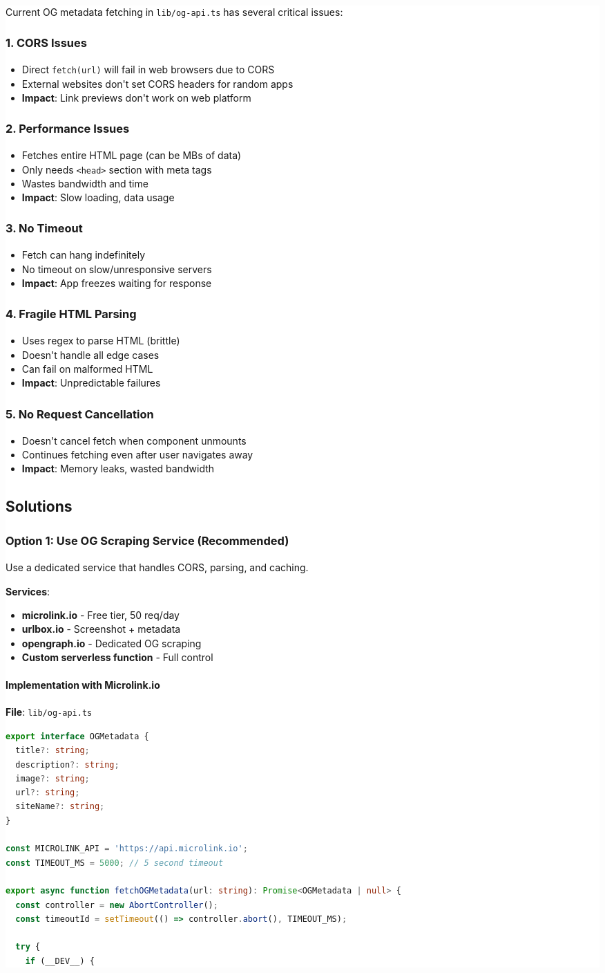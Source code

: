 Current OG metadata fetching in `lib/og-api.ts` has several critical issues:

### 1. **CORS Issues**
- Direct `fetch(url)` will fail in web browsers due to CORS
- External websites don't set CORS headers for random apps
- **Impact**: Link previews don't work on web platform

### 2. **Performance Issues**
- Fetches entire HTML page (can be MBs of data)
- Only needs `<head>` section with meta tags
- Wastes bandwidth and time
- **Impact**: Slow loading, data usage

### 3. **No Timeout**
- Fetch can hang indefinitely
- No timeout on slow/unresponsive servers
- **Impact**: App freezes waiting for response

### 4. **Fragile HTML Parsing**
- Uses regex to parse HTML (brittle)
- Doesn't handle all edge cases
- Can fail on malformed HTML
- **Impact**: Unpredictable failures

### 5. **No Request Cancellation**
- Doesn't cancel fetch when component unmounts
- Continues fetching even after user navigates away
- **Impact**: Memory leaks, wasted bandwidth

## Solutions

### Option 1: Use OG Scraping Service (Recommended)

Use a dedicated service that handles CORS, parsing, and caching.

**Services**:
- **microlink.io** - Free tier, 50 req/day
- **urlbox.io** - Screenshot + metadata
- **opengraph.io** - Dedicated OG scraping
- **Custom serverless function** - Full control

#### Implementation with Microlink.io

**File**: `lib/og-api.ts`

```typescript
export interface OGMetadata {
  title?: string;
  description?: string;
  image?: string;
  url?: string;
  siteName?: string;
}

const MICROLINK_API = 'https://api.microlink.io';
const TIMEOUT_MS = 5000; // 5 second timeout

export async function fetchOGMetadata(url: string): Promise<OGMetadata | null> {
  const controller = new AbortController();
  const timeoutId = setTimeout(() => controller.abort(), TIMEOUT_MS);

  try {
    if (__DEV__) {
```